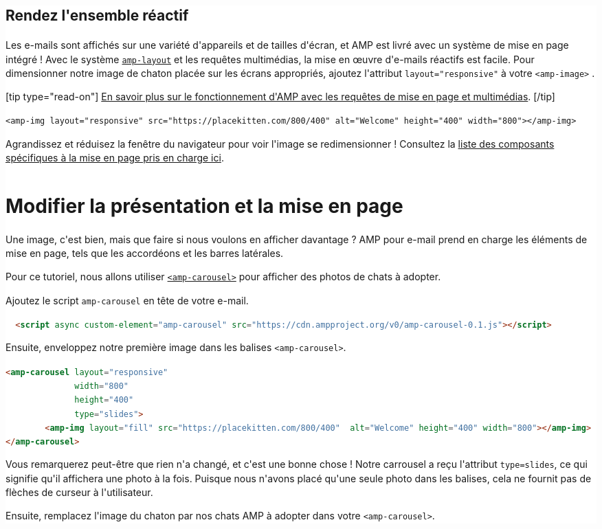 ## Rendez l'ensemble réactif

Les e-mails sont affichés sur une variété d'appareils et de tailles d'écran, et AMP est livré avec un système de mise en page intégré ! Avec le système [`amp-layout`](/content/amp-dev/documentation/components/reference/amp-layout.md) et les requêtes multimédias, la mise en œuvre d'e-mails réactifs est facile. Pour dimensionner notre image de chaton placée sur les écrans appropriés, ajoutez l'attribut `layout="responsive"` à votre `<amp-image>` .

[tip type="read-on"] [En savoir plus sur le fonctionnement d'AMP avec les requêtes de mise en page et multimédias](/content/amp-dev/documentation/guides-and-tutorials/develop/style_and_layout/control_layout.md). [/tip]

```
<amp-img layout="responsive" src="https://placekitten.com/800/400" alt="Welcome" height="400" width="800"></amp-img>
```

Agrandissez et réduisez la fenêtre du navigateur pour voir l'image se redimensionner ! Consultez la [liste des composants spécifiques à la mise en page pris en charge ici](../../../documentation/guides-and-tutorials/learn/email-spec/amp-email-components.md#layout).

# Modifier la présentation et la mise en page

Une image, c'est bien, mais que faire si nous voulons en afficher davantage ? AMP pour e-mail prend en charge les éléments de mise en page, tels que les accordéons et les barres latérales.





Pour ce tutoriel, nous allons utiliser [`<amp-carousel>`](/content/amp-dev/documentation/components/reference/amp-carousel.md) pour afficher des photos de chats à adopter.

Ajoutez le script `amp-carousel` en tête de votre e-mail.

```html
  <script async custom-element="amp-carousel" src="https://cdn.ampproject.org/v0/amp-carousel-0.1.js"></script>
```

Ensuite, enveloppez notre première image dans les balises `<amp-carousel>`.

```html
<amp-carousel layout="responsive"
              width="800"
              height="400"
              type="slides">
        <amp-img layout="fill" src="https://placekitten.com/800/400"  alt="Welcome" height="400" width="800"></amp-img>
</amp-carousel>
```

Vous remarquerez peut-être que rien n'a changé, et c'est une bonne chose ! Notre carrousel a reçu l'attribut `type=slides`, ce qui signifie qu'il affichera une photo à la fois. Puisque nous n'avons placé qu'une seule photo dans les balises, cela ne fournit pas de flèches de curseur à l'utilisateur.

Ensuite, remplacez l'image du chaton par nos chats AMP à adopter dans votre `<amp-carousel>`.
